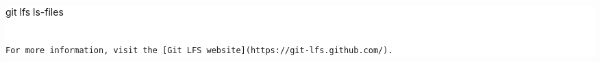   git lfs ls-files
  ```

For more information, visit the [Git LFS website](https://git-lfs.github.com/).
